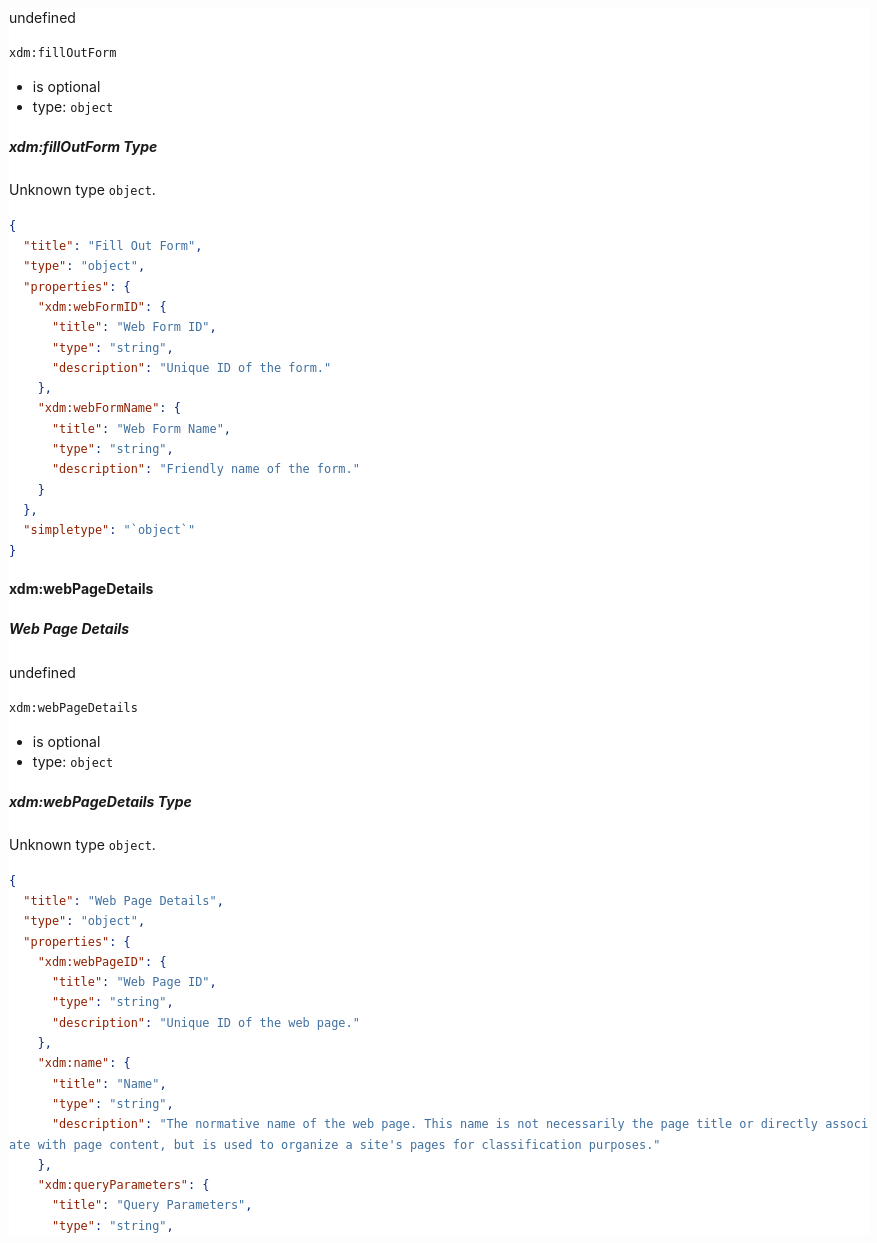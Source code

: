 undefined

`xdm:fillOutForm`
* is optional
* type: `object`

##### xdm:fillOutForm Type

Unknown type `object`.

```json
{
  "title": "Fill Out Form",
  "type": "object",
  "properties": {
    "xdm:webFormID": {
      "title": "Web Form ID",
      "type": "string",
      "description": "Unique ID of the form."
    },
    "xdm:webFormName": {
      "title": "Web Form Name",
      "type": "string",
      "description": "Friendly name of the form."
    }
  },
  "simpletype": "`object`"
}
```







#### xdm:webPageDetails
##### Web Page Details

undefined

`xdm:webPageDetails`
* is optional
* type: `object`

##### xdm:webPageDetails Type

Unknown type `object`.

```json
{
  "title": "Web Page Details",
  "type": "object",
  "properties": {
    "xdm:webPageID": {
      "title": "Web Page ID",
      "type": "string",
      "description": "Unique ID of the web page."
    },
    "xdm:name": {
      "title": "Name",
      "type": "string",
      "description": "The normative name of the web page. This name is not necessarily the page title or directly associate with page content, but is used to organize a site's pages for classification purposes."
    },
    "xdm:queryParameters": {
      "title": "Query Parameters",
      "type": "string",
```